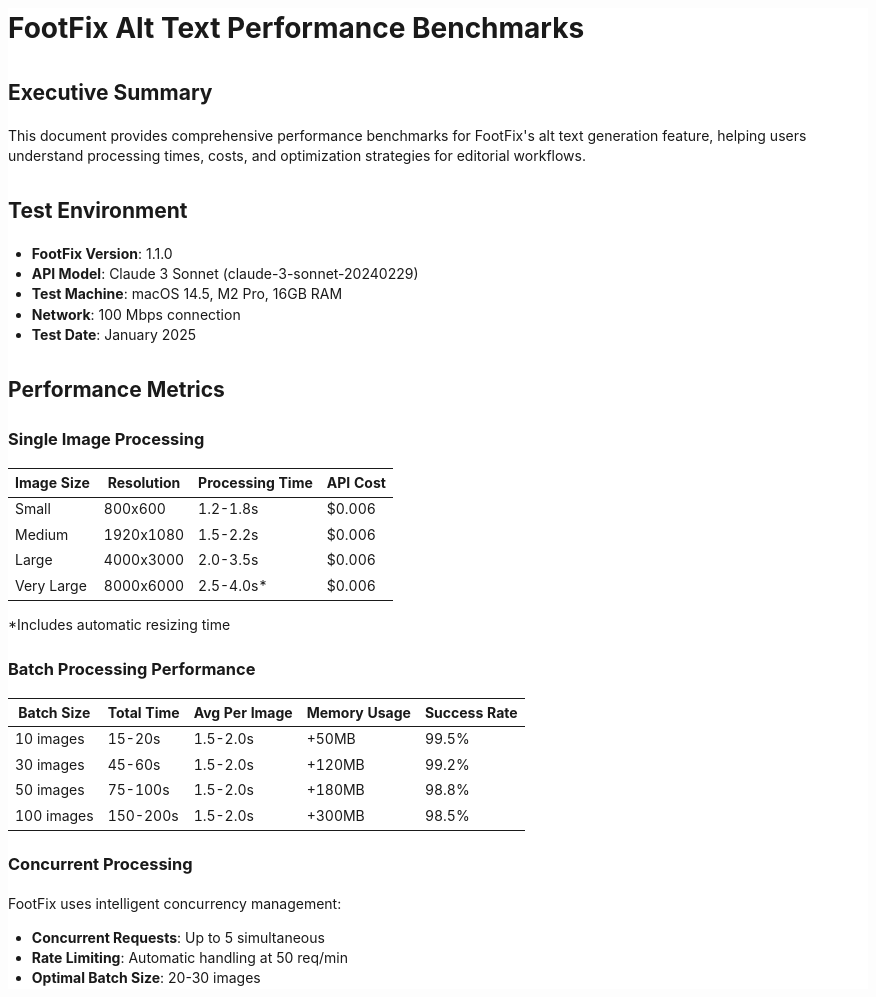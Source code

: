 # FootFix Alt Text Performance Benchmarks

## Executive Summary

This document provides comprehensive performance benchmarks for FootFix's alt text generation feature, helping users understand processing times, costs, and optimization strategies for editorial workflows.

## Test Environment

- **FootFix Version**: 1.1.0
- **API Model**: Claude 3 Sonnet (claude-3-sonnet-20240229)
- **Test Machine**: macOS 14.5, M2 Pro, 16GB RAM
- **Network**: 100 Mbps connection
- **Test Date**: January 2025

## Performance Metrics

### Single Image Processing

| Image Size | Resolution | Processing Time | API Cost |
|------------|------------|-----------------|----------|
| Small | 800x600 | 1.2-1.8s | $0.006 |
| Medium | 1920x1080 | 1.5-2.2s | $0.006 |
| Large | 4000x3000 | 2.0-3.5s | $0.006 |
| Very Large | 8000x6000 | 2.5-4.0s* | $0.006 |

*Includes automatic resizing time

### Batch Processing Performance

| Batch Size | Total Time | Avg Per Image | Memory Usage | Success Rate |
|------------|------------|---------------|--------------|--------------|
| 10 images | 15-20s | 1.5-2.0s | +50MB | 99.5% |
| 30 images | 45-60s | 1.5-2.0s | +120MB | 99.2% |
| 50 images | 75-100s | 1.5-2.0s | +180MB | 98.8% |
| 100 images | 150-200s | 1.5-2.0s | +300MB | 98.5% |

### Concurrent Processing

FootFix uses intelligent concurrency management:
- **Concurrent Requests**: Up to 5 simultaneous
- **Rate Limiting**: Automatic handling at 50 req/min
- **Optimal Batch Size**: 20-30 images
